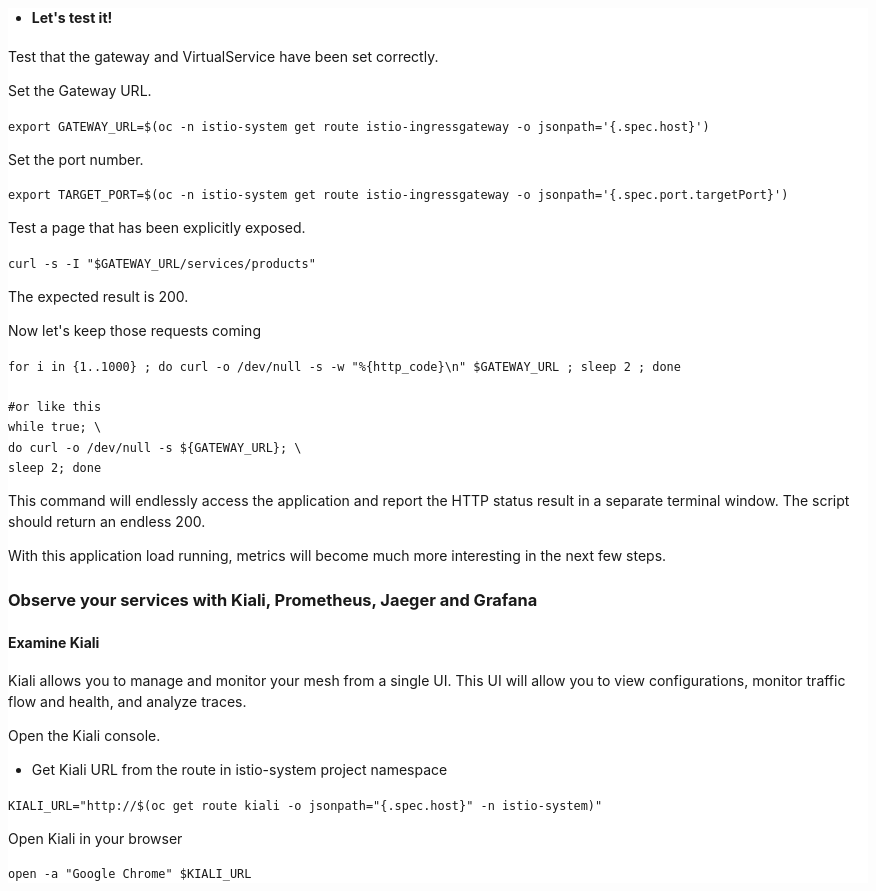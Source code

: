 - #### Let's test it!

Test that the gateway and VirtualService have been set correctly.

Set the Gateway URL.
```shell
export GATEWAY_URL=$(oc -n istio-system get route istio-ingressgateway -o jsonpath='{.spec.host}')
```
Set the port number. 
```shell
export TARGET_PORT=$(oc -n istio-system get route istio-ingressgateway -o jsonpath='{.spec.port.targetPort}')
```

Test a page that has been explicitly exposed.
```shell
curl -s -I "$GATEWAY_URL/services/products"
```
The expected result is 200.

Now let's keep those requests coming
```shell
for i in {1..1000} ; do curl -o /dev/null -s -w "%{http_code}\n" $GATEWAY_URL ; sleep 2 ; done

#or like this
while true; \
do curl -o /dev/null -s ${GATEWAY_URL}; \
sleep 2; done
```
This command will endlessly access the application and report the HTTP status result in a separate terminal window. The script should return an endless 200.

With this application load running, metrics will become much more interesting in the next few steps.

### Observe your services with Kiali, Prometheus, Jaeger and Grafana

#### Examine Kiali
Kiali allows you to manage and monitor your mesh from a single UI. This UI will allow you to view configurations, monitor traffic flow and health, and analyze traces.

Open the Kiali console.

- Get Kiali URL from the route in istio-system project namespace
```shell
KIALI_URL="http://$(oc get route kiali -o jsonpath="{.spec.host}" -n istio-system)"
```
Open Kiali in your browser
```shell
open -a "Google Chrome" $KIALI_URL
```